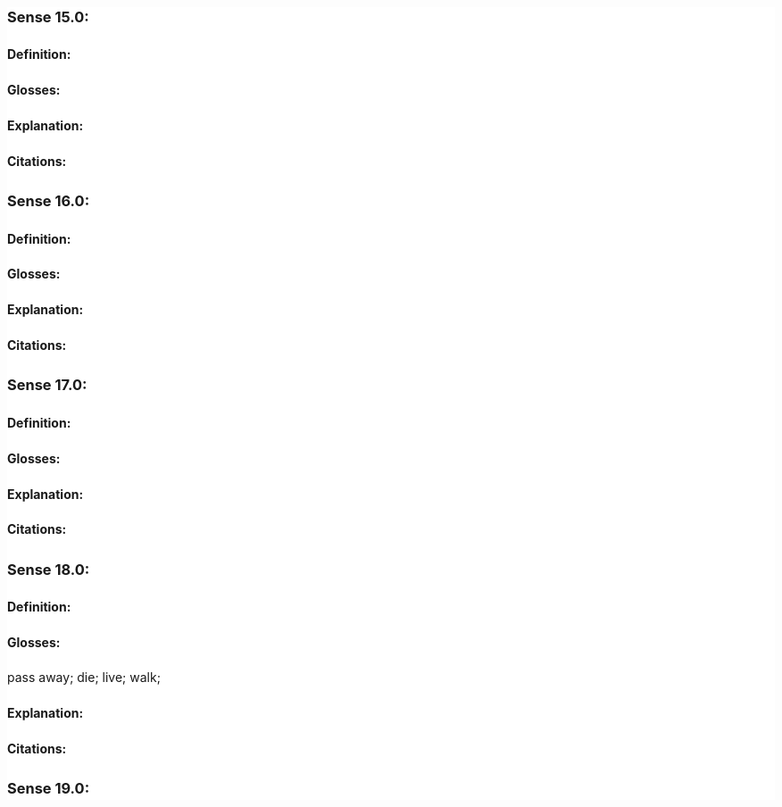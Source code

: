 

### Sense 15.0:

#### Definition:

#### Glosses:



#### Explanation:

#### Citations:



### Sense 16.0:

#### Definition:

#### Glosses:



#### Explanation:

#### Citations:



### Sense 17.0:

#### Definition:

#### Glosses:



#### Explanation:

#### Citations:



### Sense 18.0:

#### Definition:

#### Glosses:

pass away; die; live; walk; 

#### Explanation:

#### Citations:



### Sense 19.0:
